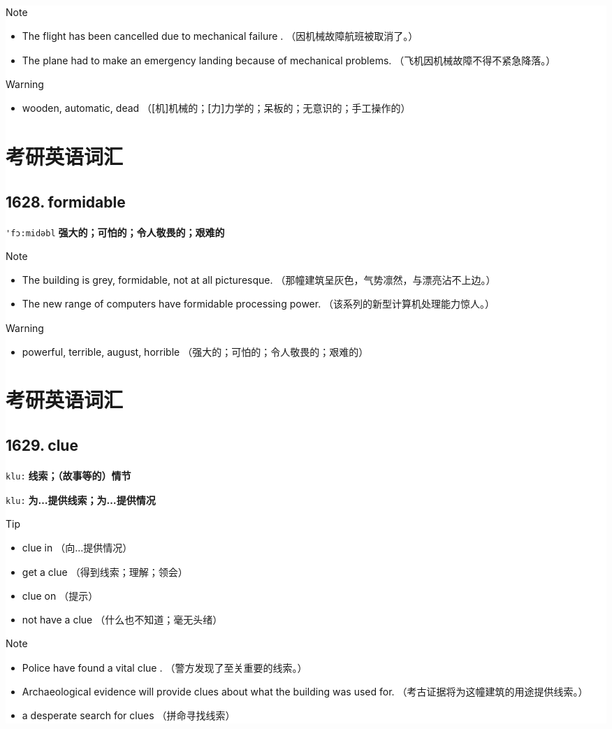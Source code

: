 > [!NOTE]
>
> - The flight has been cancelled due to mechanical failure . （因机械故障航班被取消了。）
>
> - The plane had to make an emergency landing because of mechanical problems. （飞机因机械故障不得不紧急降落。）
>

> [!WARNING]
>
> - wooden, automatic, dead （[机]机械的；[力]力学的；呆板的；无意识的；手工操作的）
>

# 考研英语词汇

## 1628. formidable

`'fɔ:midəbl`  **强大的；可怕的；令人敬畏的；艰难的**

> [!NOTE]
>
> - The building is grey, formidable, not at all picturesque. （那幢建筑呈灰色，气势凛然，与漂亮沾不上边。）
>
> - The new range of computers have formidable processing power. （该系列的新型计算机处理能力惊人。）
>

> [!WARNING]
>
> - powerful, terrible, august, horrible （强大的；可怕的；令人敬畏的；艰难的）
>

# 考研英语词汇

## 1629. clue

`klu:`  **线索；（故事等的）情节**

`klu:`  **为…提供线索；为…提供情况**

> [!TIP]
>
> - clue in （向...提供情况）
>
> - get a clue （得到线索；理解；领会）
>
> - clue on （提示）
>
> - not have a clue （什么也不知道；毫无头绪）
>

> [!NOTE]
>
> - Police have found a vital clue . （警方发现了至关重要的线索。）
>
> - Archaeological evidence will provide clues about what the building was used for. （考古证据将为这幢建筑的用途提供线索。）
>
> - a desperate search for clues （拼命寻找线索）
>

